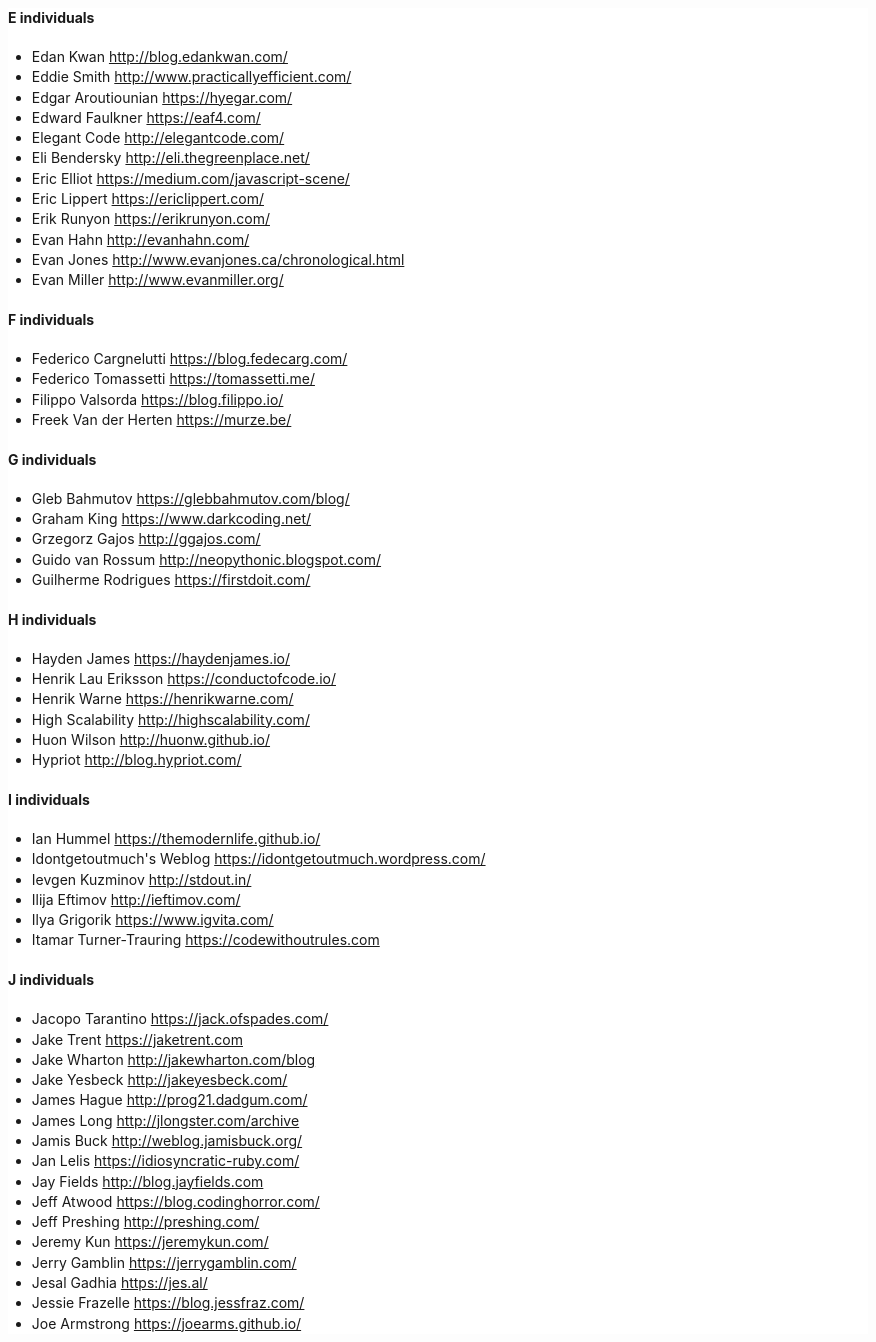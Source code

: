 #### E individuals

* Edan Kwan <http://blog.edankwan.com/>
* Eddie Smith <http://www.practicallyefficient.com/>
* Edgar Aroutiounian <https://hyegar.com/>
* Edward Faulkner <https://eaf4.com/>
* Elegant Code <http://elegantcode.com/>
* Eli Bendersky <http://eli.thegreenplace.net/>
* Eric Elliot <https://medium.com/javascript-scene/>
* Eric Lippert <https://ericlippert.com/>
* Erik Runyon <https://erikrunyon.com/>
* Evan Hahn <http://evanhahn.com/>
* Evan Jones <http://www.evanjones.ca/chronological.html>
* Evan Miller <http://www.evanmiller.org/>

#### F individuals

* Federico Cargnelutti <https://blog.fedecarg.com/>
* Federico Tomassetti <https://tomassetti.me/>
* Filippo Valsorda <https://blog.filippo.io/>
* Freek Van der Herten <https://murze.be/>

#### G individuals

* Gleb Bahmutov <https://glebbahmutov.com/blog/>
* Graham King <https://www.darkcoding.net/>
* Grzegorz Gajos <http://ggajos.com/>
* Guido van Rossum <http://neopythonic.blogspot.com/>
* Guilherme Rodrigues <https://firstdoit.com/>

#### H individuals

* Hayden James <https://haydenjames.io/>
* Henrik Lau Eriksson <https://conductofcode.io/>
* Henrik Warne <https://henrikwarne.com/>
* High Scalability <http://highscalability.com/>
* Huon Wilson <http://huonw.github.io/>
* Hypriot <http://blog.hypriot.com/>

#### I individuals

* Ian Hummel <https://themodernlife.github.io/>
* Idontgetoutmuch's Weblog <https://idontgetoutmuch.wordpress.com/>
* Ievgen Kuzminov <http://stdout.in/>
* Ilija Eftimov <http://ieftimov.com/>
* Ilya Grigorik <https://www.igvita.com/>
* Itamar Turner-Trauring <https://codewithoutrules.com>

#### J individuals

* Jacopo Tarantino <https://jack.ofspades.com/>
* Jake Trent <https://jaketrent.com>
* Jake Wharton <http://jakewharton.com/blog>
* Jake Yesbeck <http://jakeyesbeck.com/>
* James Hague <http://prog21.dadgum.com/>
* James Long <http://jlongster.com/archive>
* Jamis Buck <http://weblog.jamisbuck.org/>
* Jan Lelis <https://idiosyncratic-ruby.com/>
* Jay Fields <http://blog.jayfields.com>
* Jeff Atwood <https://blog.codinghorror.com/>
* Jeff Preshing <http://preshing.com/>
* Jeremy Kun <https://jeremykun.com/>
* Jerry Gamblin <https://jerrygamblin.com/>
* Jesal Gadhia <https://jes.al/>
* Jessie Frazelle <https://blog.jessfraz.com/>
* Joe Armstrong <https://joearms.github.io/>